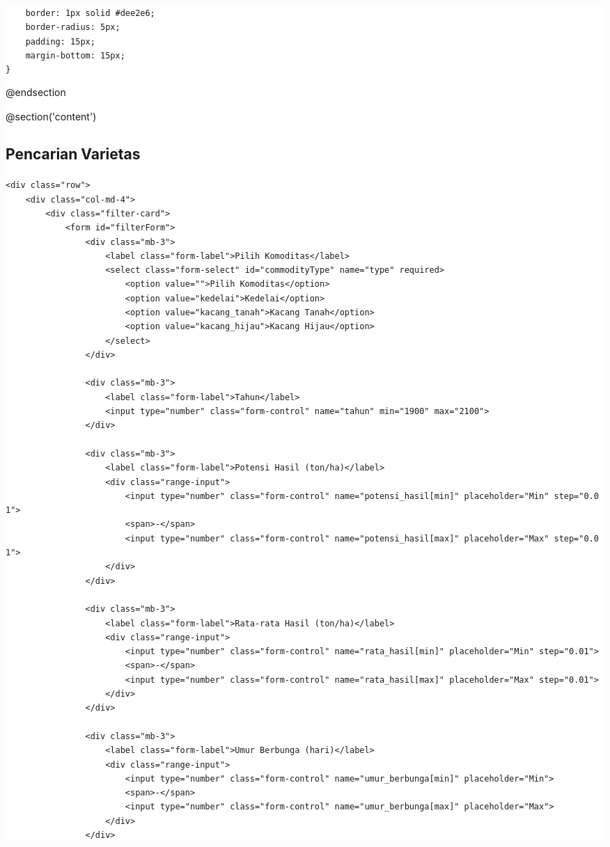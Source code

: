         border: 1px solid #dee2e6;
        border-radius: 5px;
        padding: 15px;
        margin-bottom: 15px;
    }
</style>
@endsection

@section('content')
<div class="container">
    <div class="row">
        <div class="col-12">
            <h2 class="mb-4">Pencarian Varietas</h2>
        </div>
    </div>

    <div class="row">
        <div class="col-md-4">
            <div class="filter-card">
                <form id="filterForm">
                    <div class="mb-3">
                        <label class="form-label">Pilih Komoditas</label>
                        <select class="form-select" id="commodityType" name="type" required>
                            <option value="">Pilih Komoditas</option>
                            <option value="kedelai">Kedelai</option>
                            <option value="kacang_tanah">Kacang Tanah</option>
                            <option value="kacang_hijau">Kacang Hijau</option>
                        </select>
                    </div>

                    <div class="mb-3">
                        <label class="form-label">Tahun</label>
                        <input type="number" class="form-control" name="tahun" min="1900" max="2100">
                    </div>

                    <div class="mb-3">
                        <label class="form-label">Potensi Hasil (ton/ha)</label>
                        <div class="range-input">
                            <input type="number" class="form-control" name="potensi_hasil[min]" placeholder="Min" step="0.01">
                            <span>-</span>
                            <input type="number" class="form-control" name="potensi_hasil[max]" placeholder="Max" step="0.01">
                        </div>
                    </div>

                    <div class="mb-3">
                        <label class="form-label">Rata-rata Hasil (ton/ha)</label>
                        <div class="range-input">
                            <input type="number" class="form-control" name="rata_hasil[min]" placeholder="Min" step="0.01">
                            <span>-</span>
                            <input type="number" class="form-control" name="rata_hasil[max]" placeholder="Max" step="0.01">
                        </div>
                    </div>

                    <div class="mb-3">
                        <label class="form-label">Umur Berbunga (hari)</label>
                        <div class="range-input">
                            <input type="number" class="form-control" name="umur_berbunga[min]" placeholder="Min">
                            <span>-</span>
                            <input type="number" class="form-control" name="umur_berbunga[max]" placeholder="Max">
                        </div>
                    </div>
